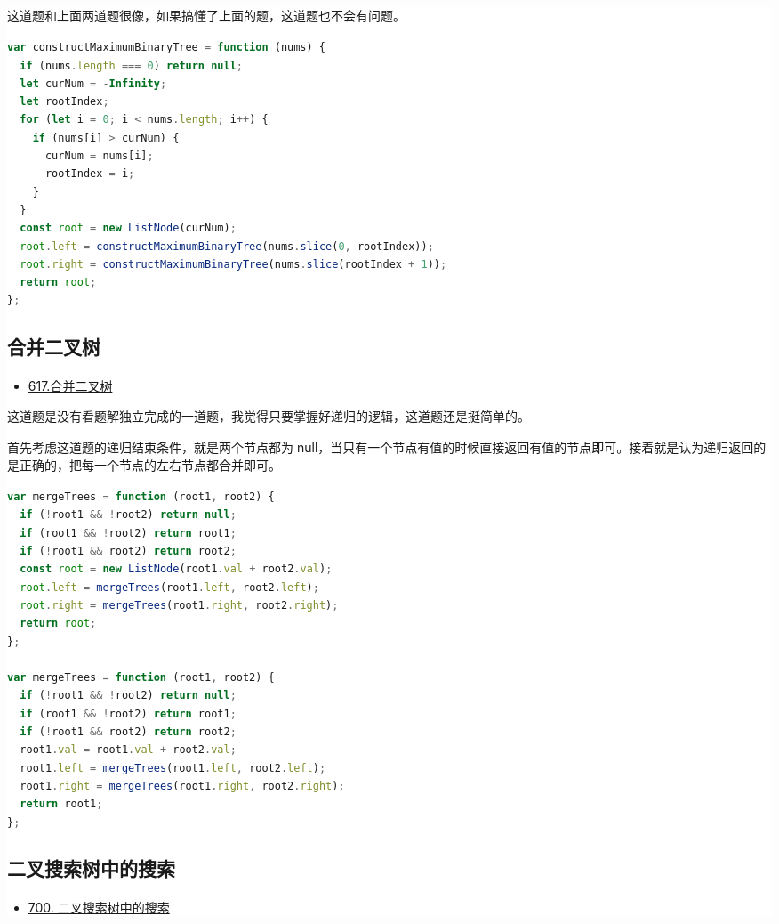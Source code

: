 这道题和上面两道题很像，如果搞懂了上面的题，这道题也不会有问题。

```js
var constructMaximumBinaryTree = function (nums) {
  if (nums.length === 0) return null;
  let curNum = -Infinity;
  let rootIndex;
  for (let i = 0; i < nums.length; i++) {
    if (nums[i] > curNum) {
      curNum = nums[i];
      rootIndex = i;
    }
  }
  const root = new ListNode(curNum);
  root.left = constructMaximumBinaryTree(nums.slice(0, rootIndex));
  root.right = constructMaximumBinaryTree(nums.slice(rootIndex + 1));
  return root;
};
```

## 合并二叉树

- [617.合并二叉树](https://leetcode.cn/problems/merge-two-binary-trees/)

这道题是没有看题解独立完成的一道题，我觉得只要掌握好递归的逻辑，这道题还是挺简单的。

首先考虑这道题的递归结束条件，就是两个节点都为 null，当只有一个节点有值的时候直接返回有值的节点即可。接着就是认为递归返回的是正确的，把每一个节点的左右节点都合并即可。

```js
var mergeTrees = function (root1, root2) {
  if (!root1 && !root2) return null;
  if (root1 && !root2) return root1;
  if (!root1 && root2) return root2;
  const root = new ListNode(root1.val + root2.val);
  root.left = mergeTrees(root1.left, root2.left);
  root.right = mergeTrees(root1.right, root2.right);
  return root;
};

var mergeTrees = function (root1, root2) {
  if (!root1 && !root2) return null;
  if (root1 && !root2) return root1;
  if (!root1 && root2) return root2;
  root1.val = root1.val + root2.val;
  root1.left = mergeTrees(root1.left, root2.left);
  root1.right = mergeTrees(root1.right, root2.right);
  return root1;
};
```

## 二叉搜索树中的搜索

- [700. 二叉搜索树中的搜索](https://leetcode.cn/problems/search-in-a-binary-search-tree/description/)
